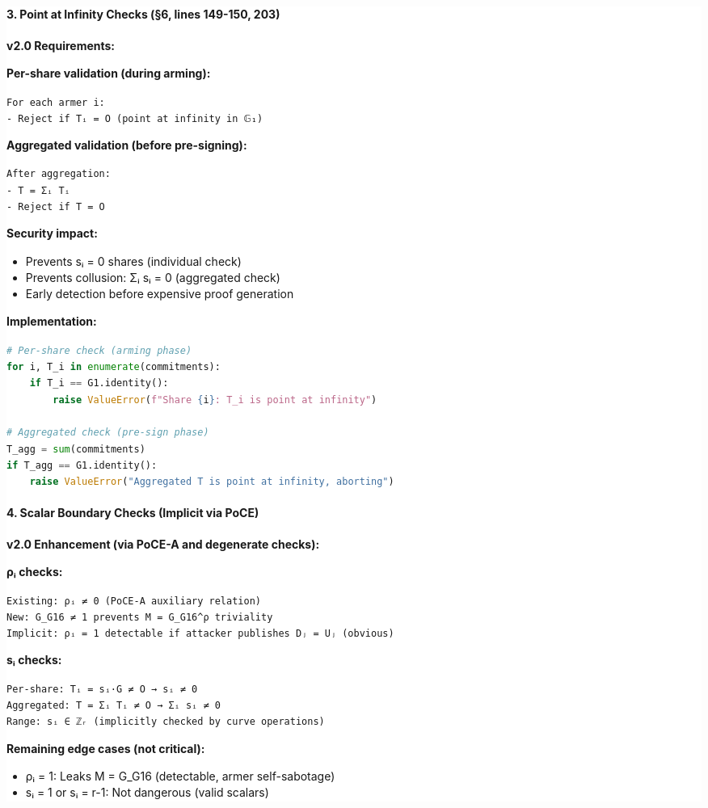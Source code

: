#### 3. Point at Infinity Checks (§6, lines 149-150, 203)

**v2.0 Requirements:**

**Per-share validation (during arming):**
```
For each armer i:
- Reject if Tᵢ = O (point at infinity in 𝔾₁)
```

**Aggregated validation (before pre-signing):**
```
After aggregation:
- T = Σᵢ Tᵢ
- Reject if T = O
```

**Security impact:**
- Prevents sᵢ = 0 shares (individual check)
- Prevents collusion: Σᵢ sᵢ = 0 (aggregated check)
- Early detection before expensive proof generation

**Implementation:**
```python
# Per-share check (arming phase)
for i, T_i in enumerate(commitments):
    if T_i == G1.identity():
        raise ValueError(f"Share {i}: T_i is point at infinity")

# Aggregated check (pre-sign phase)
T_agg = sum(commitments)
if T_agg == G1.identity():
    raise ValueError("Aggregated T is point at infinity, aborting")
```

#### 4. Scalar Boundary Checks (Implicit via PoCE)

**v2.0 Enhancement (via PoCE-A and degenerate checks):**

**ρᵢ checks:**
```
Existing: ρᵢ ≠ 0 (PoCE-A auxiliary relation)
New: G_G16 ≠ 1 prevents M = G_G16^ρ triviality
Implicit: ρᵢ = 1 detectable if attacker publishes Dⱼ = Uⱼ (obvious)
```

**sᵢ checks:**
```
Per-share: Tᵢ = sᵢ·G ≠ O → sᵢ ≠ 0
Aggregated: T = Σᵢ Tᵢ ≠ O → Σᵢ sᵢ ≠ 0
Range: sᵢ ∈ ℤᵣ (implicitly checked by curve operations)
```

**Remaining edge cases (not critical):**
- ρᵢ = 1: Leaks M = G_G16 (detectable, armer self-sabotage)
- sᵢ = 1 or sᵢ = r-1: Not dangerous (valid scalars)

